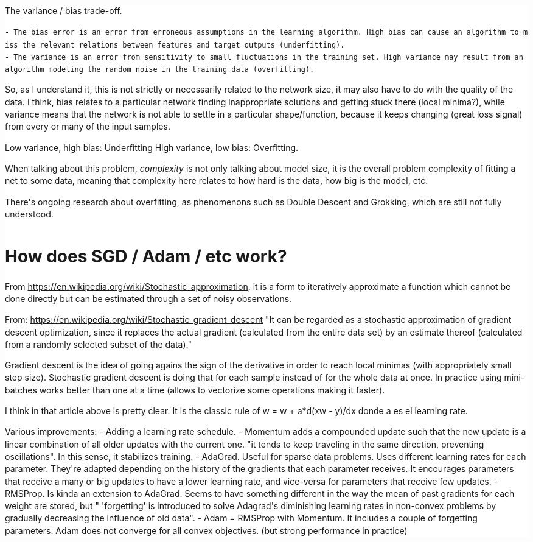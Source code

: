 The [variance / bias trade-off](https://en.wikipedia.org/wiki/Bias%E2%80%93variance_tradeoff).

    - The bias error is an error from erroneous assumptions in the learning algorithm. High bias can cause an algorithm to miss the relevant relations between features and target outputs (underfitting).
    - The variance is an error from sensitivity to small fluctuations in the training set. High variance may result from an algorithm modeling the random noise in the training data (overfitting).

So, as I understand it, this is not strictly or necessarily related to the network size, it may also have to do with the quality of the data. I think, bias relates to a particular network finding inappropriate solutions and getting stuck there (local minima?), while variance means that the network is not able to settle in a particular shape/function, because it keeps changing (great loss signal) from every or many of the input samples.

Low variance, high bias: Underfitting
High variance, low bias: Overfitting.

When talking about this problem, *complexity* is not only talking about model size, it is the overall problem complexity of fitting a net to some data, meaning that complexity here relates to how hard is the data, how big is the model, etc.

There's ongoing research about overfitting, as phenomenons such as Double Descent and Grokking, which are still not fully understood.

# How does SGD / Adam / etc work?
From https://en.wikipedia.org/wiki/Stochastic_approximation, it is a form to iteratively approximate a function which cannot be done directly but can be estimated through a set of noisy observations.

From: https://en.wikipedia.org/wiki/Stochastic_gradient_descent "It can be regarded as a stochastic approximation of gradient descent optimization, since it replaces the actual gradient (calculated from the entire data set) by an estimate thereof (calculated from a randomly selected subset of the data)."

Gradient descent is the idea of going agains the sign of the derivative in order to reach local minimas (with appropriately small step size). Stochastic gradient descent is doing that for each sample instead of for the whole data at once. In practice using mini-batches works better than one at a time (allows to vectorize some operations making it faster).

I think in that article above is pretty clear. It is the classic rule of w = w + a\*d(xw - y)/dx donde a es el learning rate.

Various improvements:
	- Adding a learning rate schedule.
	- Momentum adds a compounded update such that the new update is a linear combination of all older updates with the current one. "it tends to keep traveling in the same direction, preventing oscillations". In this sense, it stabilizes training. 
	- AdaGrad. Useful for sparse data problems. Uses different learning rates for each parameter. They're adapted depending on the history of the gradients that each parameter receives. It encourages parameters that receive a many or big updates to have a lower learning rate, and vice-versa for parameters that receive few updates.
	- RMSProp. Is kinda an extension to AdaGrad. Seems to have something different in the way the mean of past gradients for each weight are stored, but " 'forgetting' is introduced to solve Adagrad's diminishing learning rates in non-convex problems by gradually decreasing the influence of old data".
	- Adam = RMSProp with Momentum. It includes a couple of forgetting parameters. Adam does not converge for all convex objectives. (but strong performance in practice)
